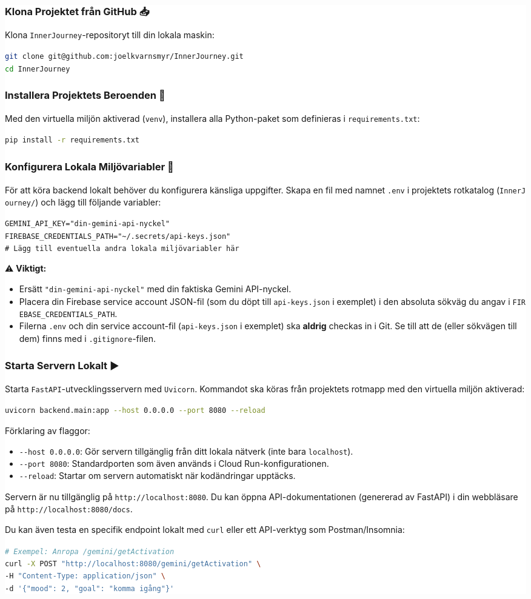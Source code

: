 ### Klona Projektet från GitHub 📥

Klona `InnerJourney`-repositoryt till din lokala maskin:

```bash
git clone git@github.com:joelkvarnsmyr/InnerJourney.git
cd InnerJourney
```

### Installera Projektets Beroenden 📜

Med den virtuella miljön aktiverad (`venv`), installera alla Python-paket som definieras i `requirements.txt`:

```bash
pip install -r requirements.txt
```

### Konfigurera Lokala Miljövariabler 🔑

För att köra backend lokalt behöver du konfigurera känsliga uppgifter. Skapa en fil med namnet `.env` i projektets rotkatalog (`InnerJourney/`) och lägg till följande variabler:

```text title=".env fil"
GEMINI_API_KEY="din-gemini-api-nyckel"
FIREBASE_CREDENTIALS_PATH="~/.secrets/api-keys.json"
# Lägg till eventuella andra lokala miljövariabler här
```

⚠️ **Viktigt:**

*   Ersätt `"din-gemini-api-nyckel"` med din faktiska Gemini API-nyckel.
*   Placera din Firebase service account JSON-fil (som du döpt till `api-keys.json` i exemplet) i den absoluta sökväg du angav i `FIREBASE_CREDENTIALS_PATH`.
*   Filerna `.env` och din service account-fil (`api-keys.json` i exemplet) ska **aldrig** checkas in i Git. Se till att de (eller sökvägen till dem) finns med i `.gitignore`-filen.

### Starta Servern Lokalt ▶️

Starta `FastAPI`-utvecklingsservern med `Uvicorn`. Kommandot ska köras från projektets rotmapp med den virtuella miljön aktiverad:

```bash
uvicorn backend.main:app --host 0.0.0.0 --port 8080 --reload
```

Förklaring av flaggor:
*   `--host 0.0.0.0`: Gör servern tillgänglig från ditt lokala nätverk (inte bara `localhost`).
*   `--port 8080`: Standardporten som även används i Cloud Run-konfigurationen.
*   `--reload`: Startar om servern automatiskt när kodändringar upptäcks.

Servern är nu tillgänglig på `http://localhost:8080`. Du kan öppna API-dokumentationen (genererad av FastAPI) i din webbläsare på `http://localhost:8080/docs`.

Du kan även testa en specifik endpoint lokalt med `curl` eller ett API-verktyg som Postman/Insomnia:

```bash title="Exempelanrop med curl"
# Exempel: Anropa /gemini/getActivation
curl -X POST "http://localhost:8080/gemini/getActivation" \
-H "Content-Type: application/json" \
-d '{"mood": 2, "goal": "komma igång"}'
```
